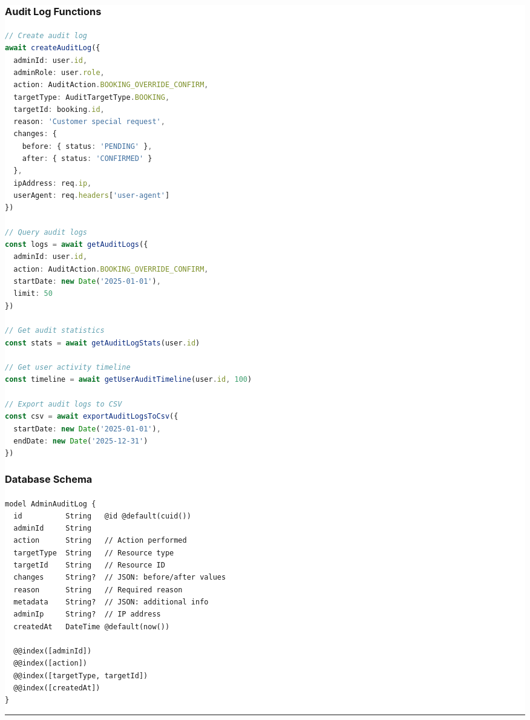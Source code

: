 ### Audit Log Functions

```typescript
// Create audit log
await createAuditLog({
  adminId: user.id,
  adminRole: user.role,
  action: AuditAction.BOOKING_OVERRIDE_CONFIRM,
  targetType: AuditTargetType.BOOKING,
  targetId: booking.id,
  reason: 'Customer special request',
  changes: {
    before: { status: 'PENDING' },
    after: { status: 'CONFIRMED' }
  },
  ipAddress: req.ip,
  userAgent: req.headers['user-agent']
})

// Query audit logs
const logs = await getAuditLogs({
  adminId: user.id,
  action: AuditAction.BOOKING_OVERRIDE_CONFIRM,
  startDate: new Date('2025-01-01'),
  limit: 50
})

// Get audit statistics
const stats = await getAuditLogStats(user.id)

// Get user activity timeline
const timeline = await getUserAuditTimeline(user.id, 100)

// Export audit logs to CSV
const csv = await exportAuditLogsToCsv({
  startDate: new Date('2025-01-01'),
  endDate: new Date('2025-12-31')
})
```

### Database Schema

```prisma
model AdminAuditLog {
  id          String   @id @default(cuid())
  adminId     String
  action      String   // Action performed
  targetType  String   // Resource type
  targetId    String   // Resource ID
  changes     String?  // JSON: before/after values
  reason      String   // Required reason
  metadata    String?  // JSON: additional info
  adminIp     String?  // IP address
  createdAt   DateTime @default(now())
  
  @@index([adminId])
  @@index([action])
  @@index([targetType, targetId])
  @@index([createdAt])
}
```

---